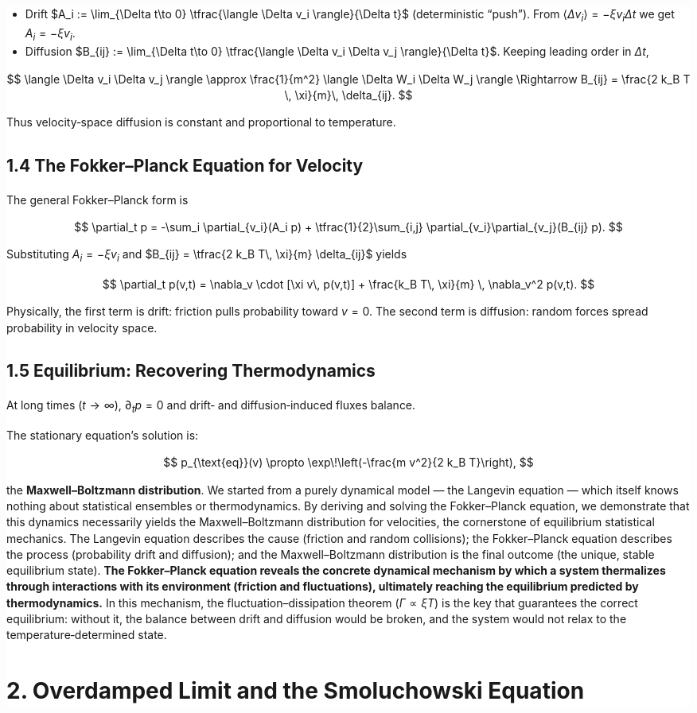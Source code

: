 - Drift $A_i := \lim_{\Delta t\to 0} \tfrac{\langle \Delta v_i \rangle}{\Delta t}$ (deterministic “push”). From $\langle \Delta v_i \rangle = -\xi v_i \Delta t$ we get $A_i = -\xi v_i$.
- Diffusion $B_{ij} := \lim_{\Delta t\to 0} \tfrac{\langle \Delta v_i \Delta v_j \rangle}{\Delta t}$. Keeping leading order in $\Delta t$,

$$
\langle \Delta v_i \Delta v_j \rangle \approx \frac{1}{m^2} \langle \Delta W_i \Delta W_j \rangle \Rightarrow B_{ij} = \frac{2 k_B T \, \xi}{m}\, \delta_{ij}.
$$

Thus velocity‑space diffusion is constant and proportional to temperature.

## 1.4 The Fokker–Planck Equation for Velocity

The general Fokker–Planck form is

$$
\partial_t p = -\sum_i \partial_{v_i}(A_i p) + \tfrac{1}{2}\sum_{i,j} \partial_{v_i}\partial_{v_j}(B_{ij} p).
$$

Substituting $A_i=-\xi v_i$ and $B_{ij} = \tfrac{2 k_B T\, \xi}{m} \delta_{ij}$ yields

$$
\partial_t p(v,t) = \nabla_v \cdot [\xi v\, p(v,t)] + \frac{k_B T\, \xi}{m} \, \nabla_v^2 p(v,t).
$$

Physically, the first term is drift: friction pulls probability toward $v=0$. The second term is diffusion: random forces spread probability in velocity space.

## 1.5 Equilibrium: Recovering Thermodynamics

At long times ($t\to \infty$), $\partial_t p=0$ and drift‑ and diffusion‑induced fluxes balance.

The stationary equation’s solution is:

$$
p_{\text{eq}}(v) \propto \exp\!\left(-\frac{m v^2}{2 k_B T}\right),
$$

the **Maxwell–Boltzmann distribution**. We started from a purely dynamical model — the Langevin equation — which itself knows nothing about statistical ensembles or thermodynamics. By deriving and solving the Fokker–Planck equation, we demonstrate that this dynamics necessarily yields the Maxwell–Boltzmann distribution for velocities, the cornerstone of equilibrium statistical mechanics. The Langevin equation describes the cause (friction and random collisions); the Fokker–Planck equation describes the process (probability drift and diffusion); and the Maxwell–Boltzmann distribution is the final outcome (the unique, stable equilibrium state). **The Fokker–Planck equation reveals the concrete dynamical mechanism by which a system thermalizes through interactions with its environment (friction and fluctuations), ultimately reaching the equilibrium predicted by thermodynamics.** In this mechanism, the fluctuation–dissipation theorem ($\Gamma \propto \xi T$) is the key that guarantees the correct equilibrium: without it, the balance between drift and diffusion would be broken, and the system would not relax to the temperature‑determined state.

# 2. Overdamped Limit and the Smoluchowski Equation
